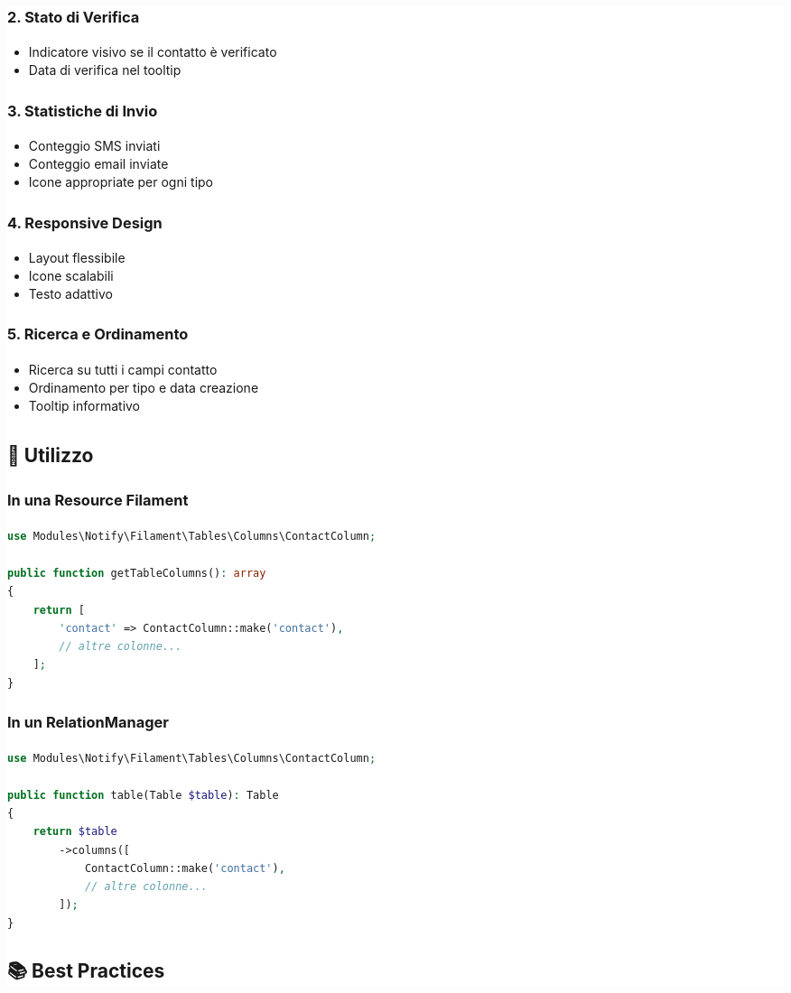### 2. **Stato di Verifica**
- Indicatore visivo se il contatto è verificato
- Data di verifica nel tooltip

### 3. **Statistiche di Invio**
- Conteggio SMS inviati
- Conteggio email inviate
- Icone appropriate per ogni tipo

### 4. **Responsive Design**
- Layout flessibile
- Icone scalabili
- Testo adattivo

### 5. **Ricerca e Ordinamento**
- Ricerca su tutti i campi contatto
- Ordinamento per tipo e data creazione
- Tooltip informativo

## 🔄 Utilizzo

### In una Resource Filament
```php
use Modules\Notify\Filament\Tables\Columns\ContactColumn;

public function getTableColumns(): array
{
    return [
        'contact' => ContactColumn::make('contact'),
        // altre colonne...
    ];
}
```

### In un RelationManager
```php
use Modules\Notify\Filament\Tables\Columns\ContactColumn;

public function table(Table $table): Table
{
    return $table
        ->columns([
            ContactColumn::make('contact'),
            // altre colonne...
        ]);
}
```

## 📚 Best Practices
